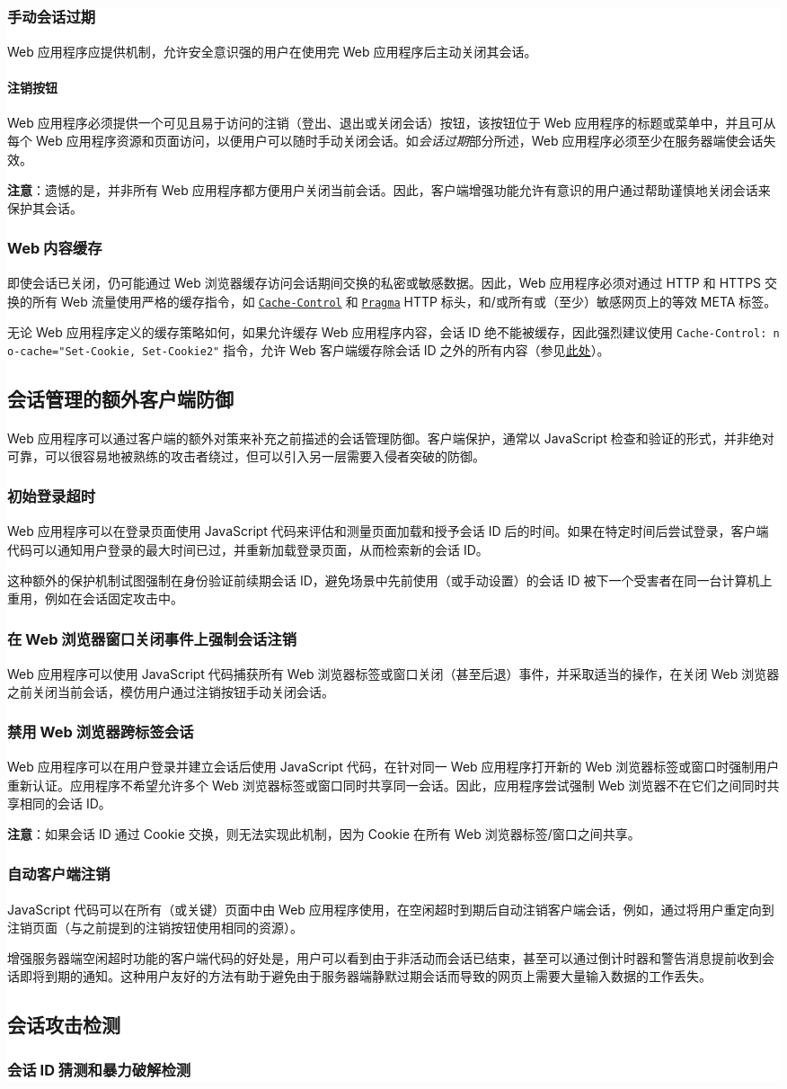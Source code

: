 ### 手动会话过期

Web 应用程序应提供机制，允许安全意识强的用户在使用完 Web 应用程序后主动关闭其会话。

#### 注销按钮

Web 应用程序必须提供一个可见且易于访问的注销（登出、退出或关闭会话）按钮，该按钮位于 Web 应用程序的标题或菜单中，并且可从每个 Web 应用程序资源和页面访问，以便用户可以随时手动关闭会话。如*会话过期*部分所述，Web 应用程序必须至少在服务器端使会话失效。

**注意**：遗憾的是，并非所有 Web 应用程序都方便用户关闭当前会话。因此，客户端增强功能允许有意识的用户通过帮助谨慎地关闭会话来保护其会话。

### Web 内容缓存

即使会话已关闭，仍可能通过 Web 浏览器缓存访问会话期间交换的私密或敏感数据。因此，Web 应用程序必须对通过 HTTP 和 HTTPS 交换的所有 Web 流量使用严格的缓存指令，如 [`Cache-Control`](https://developer.mozilla.org/en-US/docs/Web/HTTP/Headers/Cache-Control) 和 [`Pragma`](https://developer.mozilla.org/en-US/docs/Web/HTTP/Headers/Pragma) HTTP 标头，和/或所有或（至少）敏感网页上的等效 META 标签。

无论 Web 应用程序定义的缓存策略如何，如果允许缓存 Web 应用程序内容，会话 ID 绝不能被缓存，因此强烈建议使用 `Cache-Control: no-cache="Set-Cookie, Set-Cookie2"` 指令，允许 Web 客户端缓存除会话 ID 之外的所有内容（参见[此处](https://stackoverflow.com/a/41352418)）。

## 会话管理的额外客户端防御

Web 应用程序可以通过客户端的额外对策来补充之前描述的会话管理防御。客户端保护，通常以 JavaScript 检查和验证的形式，并非绝对可靠，可以很容易地被熟练的攻击者绕过，但可以引入另一层需要入侵者突破的防御。

### 初始登录超时

Web 应用程序可以在登录页面使用 JavaScript 代码来评估和测量页面加载和授予会话 ID 后的时间。如果在特定时间后尝试登录，客户端代码可以通知用户登录的最大时间已过，并重新加载登录页面，从而检索新的会话 ID。

这种额外的保护机制试图强制在身份验证前续期会话 ID，避免场景中先前使用（或手动设置）的会话 ID 被下一个受害者在同一台计算机上重用，例如在会话固定攻击中。

### 在 Web 浏览器窗口关闭事件上强制会话注销

Web 应用程序可以使用 JavaScript 代码捕获所有 Web 浏览器标签或窗口关闭（甚至后退）事件，并采取适当的操作，在关闭 Web 浏览器之前关闭当前会话，模仿用户通过注销按钮手动关闭会话。

### 禁用 Web 浏览器跨标签会话

Web 应用程序可以在用户登录并建立会话后使用 JavaScript 代码，在针对同一 Web 应用程序打开新的 Web 浏览器标签或窗口时强制用户重新认证。应用程序不希望允许多个 Web 浏览器标签或窗口同时共享同一会话。因此，应用程序尝试强制 Web 浏览器不在它们之间同时共享相同的会话 ID。

**注意**：如果会话 ID 通过 Cookie 交换，则无法实现此机制，因为 Cookie 在所有 Web 浏览器标签/窗口之间共享。

### 自动客户端注销

JavaScript 代码可以在所有（或关键）页面中由 Web 应用程序使用，在空闲超时到期后自动注销客户端会话，例如，通过将用户重定向到注销页面（与之前提到的注销按钮使用相同的资源）。

增强服务器端空闲超时功能的客户端代码的好处是，用户可以看到由于非活动而会话已结束，甚至可以通过倒计时器和警告消息提前收到会话即将到期的通知。这种用户友好的方法有助于避免由于服务器端静默过期会话而导致的网页上需要大量输入数据的工作丢失。

## 会话攻击检测

### 会话 ID 猜测和暴力破解检测
